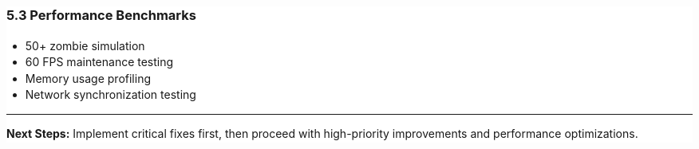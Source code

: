 ### 5.3 Performance Benchmarks
- 50+ zombie simulation
- 60 FPS maintenance testing
- Memory usage profiling
- Network synchronization testing

---

**Next Steps:** Implement critical fixes first, then proceed with high-priority improvements and performance optimizations.
